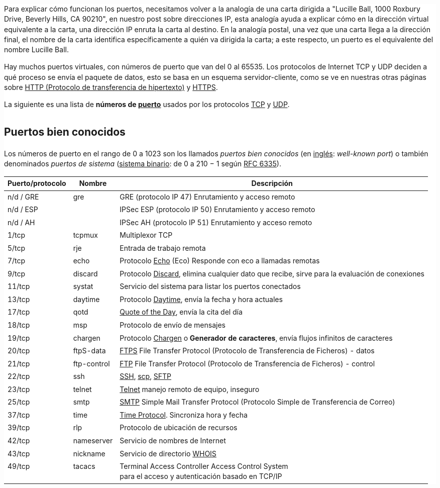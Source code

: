 Para explicar cómo funcionan los puertos, necesitamos volver a la analogía de una carta dirigida a "Lucille Ball, 1000 Roxbury Drive, Beverly Hills, CA 90210", en nuestro post sobre direcciones IP, esta analogía ayuda a explicar cómo en la dirección virtual equivalente a la carta, una dirección IP enruta la carta al destino. En la analogía postal, una vez que una carta llega a la dirección final, el nombre de la carta identifica específicamente a quién va dirigida la carta; a este respecto, un puerto es el equivalente del nombre Lucille Ball.

Hay muchos puertos virtuales, con números de puerto que van del 0 al 65535. Los protocolos de Internet TCP y UDP deciden a qué proceso se envía el paquete de datos, esto se basa en un esquema servidor-cliente, como se ve en nuestras otras páginas sobre [HTTP (Protocolo de transferencia de hipertexto)](https://www.akamai.com/es/glossary/what-is-http "HTTP") y [HTTPS](https://www.akamai.com/es/glossary/what-is-https "HTTPS").

La siguiente es una lista de **números de [puerto](https://es.wikipedia.org/wiki/Puerto_de_red "Puerto de red")** usados por los protocolos [TCP](https://es.wikipedia.org/wiki/Transmission_Control_Protocol "Transmission Control Protocol") y [UDP](https://es.wikipedia.org/wiki/User_Datagram_Protocol "User Datagram Protocol").​

## Puertos bien conocidos

Los números de puerto en el rango de 0 a 1023 son los llamados _puertos bien conocidos_ (en [inglés](https://es.wikipedia.org/wiki/Idioma_ingl%C3%A9s "Idioma inglés"): _well-known port_) o también denominados _puertos de sistema_ ([sistema binario](https://es.wikipedia.org/wiki/Sistema_binario "Sistema binario"): de 0 a 210 − 1 según [RFC 6335](https://tools.ietf.org/html/rfc6335)).

|Puerto/protocolo|Nombre|Descripción|
|---|---|---|
|n/d / GRE|gre|GRE (protocolo IP 47) Enrutamiento y acceso remoto|
|n/d / ESP||IPSec ESP (protocolo IP 50) Enrutamiento y acceso remoto|
|n/d / AH||IPSec AH (protocolo IP 51) Enrutamiento y acceso remoto|
|1/tcp|tcpmux|Multiplexor TCP|
|5/tcp|rje|Entrada de trabajo remota|
|7/tcp|echo|Protocolo [Echo](https://es.wikipedia.org/wiki/Echo_(inform%C3%A1tica) "Echo (informática)") (Eco) Responde con eco a llamadas remotas|
|9/tcp|discard|Protocolo [Discard](https://es.wikipedia.org/w/index.php?title=Discard&action=edit&redlink=1 "Discard (aún no redactado)"), elimina cualquier dato que recibe, sirve para la evaluación de conexiones|
|11/tcp|systat|Servicio del sistema para listar los puertos conectados|
|13/tcp|daytime|Protocolo [Daytime](https://es.wikipedia.org/wiki/Daytime "Daytime"), envía la fecha y hora actuales|
|17/tcp|qotd|[Quote of the Day](https://es.wikipedia.org/wiki/QOTD "QOTD"), envía la cita del día|
|18/tcp|msp|Protocolo de envío de mensajes|
|19/tcp|chargen|Protocolo [Chargen](https://es.wikipedia.org/wiki/Chargen "Chargen") o **Generador de caracteres**, envía flujos infinitos de caracteres|
|20/tcp|ftpS-data|[FTPS](https://es.wikipedia.org/w/index.php?title=File_Transfer_Protocol_Shield&action=edit&redlink=1 "File Transfer Protocol Shield (aún no redactado)") File Transfer Protocol (Protocolo de Transferencia de Ficheros) - datos|
|21/tcp|ftp-control|[FTP](https://es.wikipedia.org/wiki/File_Transfer_Protocol "File Transfer Protocol") File Transfer Protocol (Protocolo de Transferencia de Ficheros) - control|
|22/tcp|ssh|[SSH](https://es.wikipedia.org/wiki/SSH "SSH"), [scp](https://es.wikipedia.org/wiki/Secure_Copy "Secure Copy"), [SFTP](https://es.wikipedia.org/wiki/SFTP "SFTP")|
|23/tcp|telnet|[Telnet](https://es.wikipedia.org/wiki/Telnet "Telnet") manejo remoto de equipo, inseguro|
|25/tcp|smtp|[SMTP](https://es.wikipedia.org/wiki/SMTP "SMTP") Simple Mail Transfer Protocol (Protocolo Simple de Transferencia de Correo)|
|37/tcp|time|[Time Protocol](https://es.wikipedia.org/wiki/Time_Protocol "Time Protocol"). Sincroniza hora y fecha|
|39/tcp|rlp|Protocolo de ubicación de recursos|
|42/tcp|nameserver|Servicio de nombres de Internet|
|43/tcp|nickname|Servicio de directorio [WHOIS](https://es.wikipedia.org/wiki/WHOIS "WHOIS")|
|49/tcp|tacacs|Terminal Access Controller Access Control System  <br>para el acceso y autenticación basado en TCP/IP|